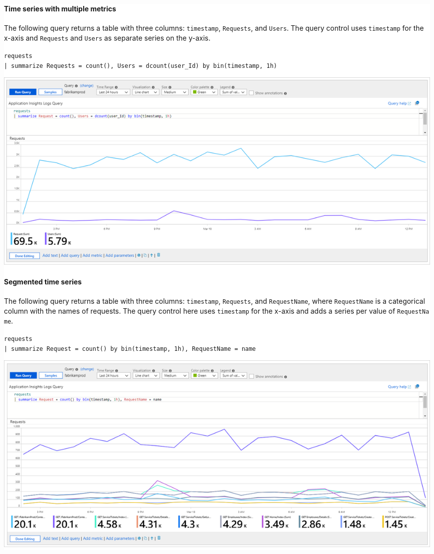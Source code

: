 #### Time series with multiple metrics

The following query returns a table with three columns: `timestamp`, `Requests`, and `Users`. The query control uses `timestamp` for the x-axis and `Requests` and `Users` as separate series on the y-axis.

```kusto
requests
| summarize Requests = count(), Users = dcount(user_Id) by bin(timestamp, 1h)
```

[![Screenshot that shows a time series with multiple metrics log line chart.](./media/workbooks-chart-visualizations/log-chart-line-multi-metric.png)](./media/workbooks-chart-visualizations/log-chart-line-multi-metric.png#lightbox)

#### Segmented time series

The following query returns a table with three columns: `timestamp`, `Requests`, and `RequestName`, where `RequestName` is a categorical column with the names of requests. The query control here uses `timestamp` for the x-axis and adds a series per value of `RequestName`.

```
requests
| summarize Request = count() by bin(timestamp, 1h), RequestName = name
```

[![Screenshot that shows a segmented time-series log line chart.](./media/workbooks-chart-visualizations/log-chart-line-segmented.png)](./media/workbooks-chart-visualizations/log-chart-line-segmented.png#lightbox)
